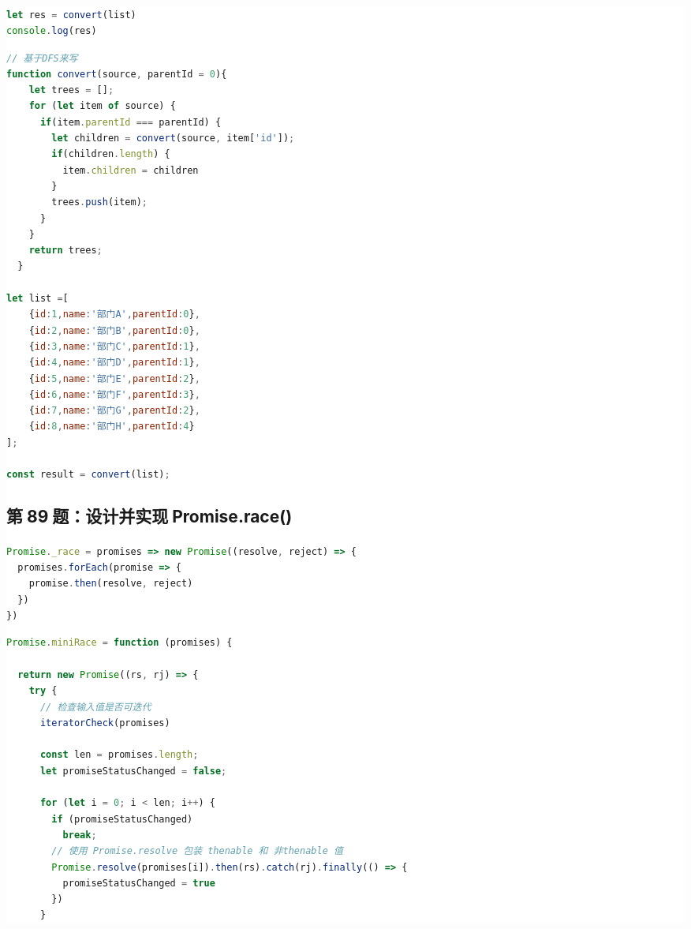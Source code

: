 ```js
let res = convert(list)
console.log(res) 
```

```js
// 基于DFS来写
function convert(source, parentId = 0){
    let trees = [];
    for (let item of source) {
      if(item.parentId === parentId) {
        let children = convert(source, item['id']);
        if(children.length) {
          item.children = children
        }
        trees.push(item);
      }
    }
    return trees;
  }

let list =[
    {id:1,name:'部门A',parentId:0},
    {id:2,name:'部门B',parentId:0},
    {id:3,name:'部门C',parentId:1},
    {id:4,name:'部门D',parentId:1},
    {id:5,name:'部门E',parentId:2},
    {id:6,name:'部门F',parentId:3},
    {id:7,name:'部门G',parentId:2},
    {id:8,name:'部门H',parentId:4}
];

const result = convert(list);
```




## 第 89 题：设计并实现 Promise.race()
```js
Promise._race = promises => new Promise((resolve, reject) => {
  promises.forEach(promise => {
    promise.then(resolve, reject)
  })
})
```

```js
Promise.miniRace = function (promises) {

  return new Promise((rs, rj) => {
    try {
      // 检查输入值是否可迭代
      iteratorCheck(promises)

      const len = promises.length;
      let promiseStatusChanged = false;

      for (let i = 0; i < len; i++) {
        if (promiseStatusChanged)
          break;
        // 使用 Promise.resolve 包装 thenable 和 非thenable 值
        Promise.resolve(promises[i]).then(rs).catch(rj).finally(() => {
          promiseStatusChanged = true
        })
      }

```